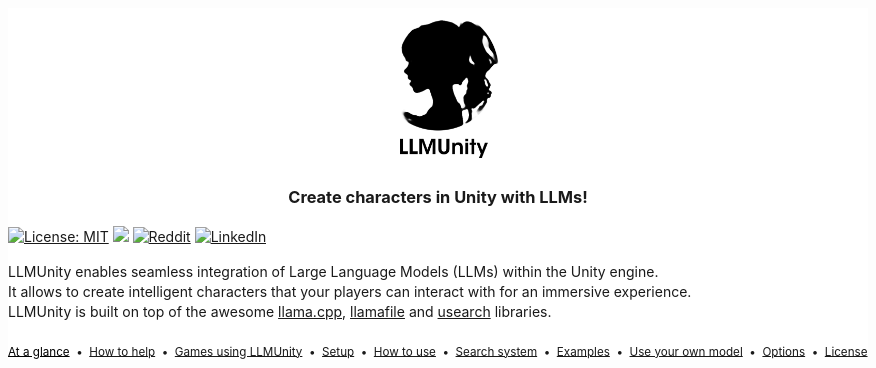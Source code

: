 
<p align="center">
<img src=".github/logo.png" height="150"/>
</p>

<h3 align="center">Create characters in Unity with LLMs!</h3>

[![License: MIT](https://img.shields.io/badge/License-MIT-yellow.svg)](https://opensource.org/licenses/MIT)
<a href="https://discord.gg/RwXKQb6zdv"><img src="https://discordapp.com/api/guilds/1194779009284841552/widget.png?style=shield"/></a>
[![Reddit](https://img.shields.io/badge/Reddit-%23FF4500.svg?style=flat&logo=Reddit&logoColor=white)](https://www.reddit.com/user/UndreamAI)
[![LinkedIn](https://img.shields.io/badge/LinkedIn-blue?style=flat&logo=linkedin&labelColor=blue)](https://www.linkedin.com/company/undreamai)

LLMUnity enables seamless integration of Large Language Models (LLMs) within the Unity engine.<br>
It allows to create intelligent characters that your players can interact with for an immersive experience.<br>
LLMUnity is built on top of the awesome [llama.cpp](https://github.com/ggerganov/llama.cpp), [llamafile](https://github.com/Mozilla-Ocho/llamafile) and [usearch](https://github.com/unum-cloud/usearch) libraries.

<sub>
<a href="#at-a-glance" style="color: black">At a glance</a>&nbsp;&nbsp;•&nbsp;
<a href="#how-to-help" style=color: black>How to help</a>&nbsp;&nbsp;•&nbsp;
<a href="#games-using-llmunity" style=color: black>Games using LLMUnity</a>&nbsp;&nbsp;•&nbsp;
<a href="#setup" style=color: black>Setup</a>&nbsp;&nbsp;•&nbsp;
<a href="#how-to-use" style=color: black>How to use</a>&nbsp;&nbsp;•&nbsp;
<a href="#search-system" style=color: black>Search system</a>&nbsp;&nbsp;•&nbsp;
<a href="#examples" style=color: black>Examples</a>&nbsp;&nbsp;•&nbsp;
<a href="#use-your-own-model" style=color: black>Use your own model</a>&nbsp;&nbsp;•&nbsp;
<a href="#options" style=color: black>Options</a>&nbsp;&nbsp;•&nbsp;
<a href="#license" style=color: black>License</a>
</sub>
